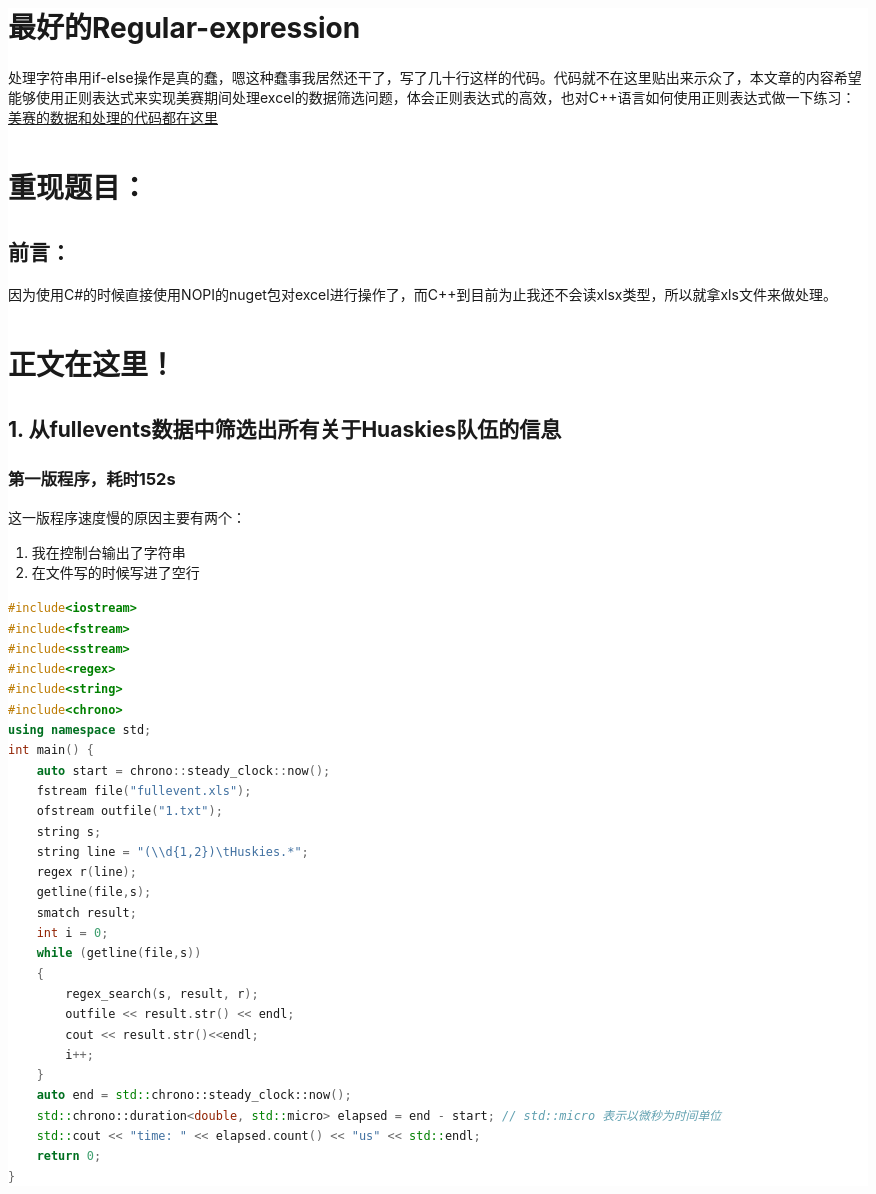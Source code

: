 # 最好的Regular-expression
处理字符串用if-else操作是真的蠢，嗯这种蠢事我居然还干了，写了几十行这样的代码。代码就不在这里贴出来示众了，本文章的内容希望能够使用正则表达式来实现美赛期间处理excel的数据筛选问题，体会正则表达式的高效，也对C++语言如何使用正则表达式做一下练习：  
[美赛的数据和处理的代码都在这里](https://github.com/Xieyuschen/Csharp-Pratice/tree/master/Operate_Excel)  

# 重现题目：
## 前言：
因为使用C#的时候直接使用NOPI的nuget包对excel进行操作了，而C++到目前为止我还不会读xlsx类型，所以就拿xls文件来做处理。

# 正文在这里！
## 1. 从fullevents数据中筛选出所有关于Huaskies队伍的信息
### 第一版程序，耗时152s  
这一版程序速度慢的原因主要有两个：  
1. 我在控制台输出了字符串
2. 在文件写的时候写进了空行
```cpp
#include<iostream>
#include<fstream>
#include<sstream>
#include<regex>
#include<string>
#include<chrono>
using namespace std;
int main() {
	auto start = chrono::steady_clock::now();
	fstream file("fullevent.xls");
	ofstream outfile("1.txt");
	string s;
	string line = "(\\d{1,2})\tHuskies.*";
	regex r(line);
	getline(file,s);
	smatch result;
	int i = 0;
	while (getline(file,s))
	{
		regex_search(s, result, r);
		outfile << result.str() << endl;
		cout << result.str()<<endl;
		i++;
	}
	auto end = std::chrono::steady_clock::now();
	std::chrono::duration<double, std::micro> elapsed = end - start; // std::micro 表示以微秒为时间单位
	std::cout << "time: " << elapsed.count() << "us" << std::endl;
	return 0;
}

```
